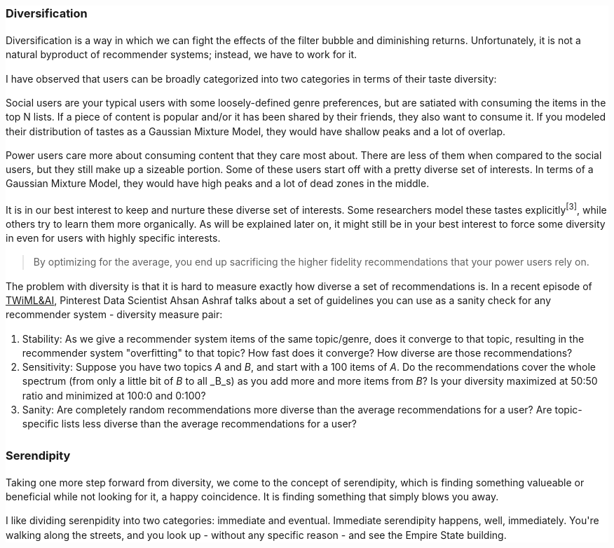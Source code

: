 ### Diversification

Diversification is a way in which we can fight the effects of the filter bubble and diminishing returns. Unfortunately, it is not a natural byproduct of recommender systems; instead, we have to work for it.

I have observed that users can be broadly categorized into two categories in terms of their taste diversity:

Social users are your typical users with some loosely-defined genre preferences, but are satiated with consuming the items in the top N lists. If a piece of content is popular and/or it has been shared by their friends, they also want to consume it. If you modeled their distribution of tastes as a Gaussian Mixture Model, they would have shallow peaks and a lot of overlap.

Power users care more about consuming content that they care most about. There are less of them when compared to the social users, but they still make up a sizeable portion. Some of these users start off with a pretty diverse set of interests. In terms of a Gaussian Mixture Model, they would have high peaks and a lot of dead zones in the middle.

It is in our best interest to keep and nurture these diverse set of interests. Some researchers model these tastes explicitly<sup>[3]</sup>, while others try to learn them more organically. As will be explained later on, it might still be in your best interest to force some diversity in even for users with highly specific interests.

> By optimizing for the average, you end up sacrificing the higher fidelity recommendations that your power users rely on.

The problem with diversity is that it is hard to measure exactly how diverse a set of recommendations is. In a recent episode of [TWiML&AI](https://twimlai.com/twiml-talk-187-diversification-in-recommender-systems-with-ahsan-ashraf/), Pinterest Data Scientist Ahsan Ashraf talks about a set of guidelines you can use as a sanity check for any recommender system - diversity measure pair:

1. Stability: As we give a recommender system items of the same topic/genre, does it converge to that topic, resulting in the recommender system "overfitting" to that topic? How fast does it converge? How diverse are those recommendations?
2. Sensitivity: Suppose you have two topics _A_ and _B_, and start with a 100 items of _A_. Do the recommendations cover the whole spectrum (from only a little bit of _B_ to all _B_s) as you add more and more items from _B_? Is your diversity maximized at 50:50 ratio and minimized at 100:0 and 0:100?
3. Sanity: Are completely random recommendations more diverse than the average recommendations for a user? Are topic-specific lists less diverse than the average recommendations for a user?

### Serendipity

Taking one more step forward from diversity, we come to the concept of serendipity, which is finding something valueable or beneficial while not looking for it, a happy coincidence. It is finding something that simply blows you away.

I like dividing serenpidity into two categories: immediate and eventual. Immediate serendipity happens, well, immediately. You're walking along the streets, and you look up - without any specific reason - and see the Empire State building.

<div style="margin: 0 auto;max-width: 700px;text-align: center;">
    <figure>